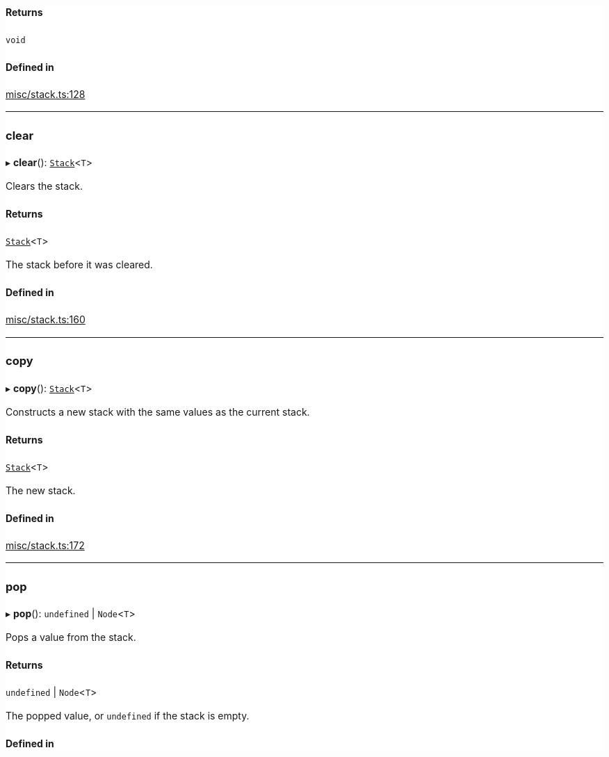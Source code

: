 #### Returns

`void`

#### Defined in

[misc/stack.ts:128](https://github.com/mhodge11/underscorets/blob/f879ca6/src/misc/stack.ts#L128)

___

### clear

▸ **clear**(): [`Stack`](Stack.md)\<`T`\>

Clears the stack.

#### Returns

[`Stack`](Stack.md)\<`T`\>

The stack before it was cleared.

#### Defined in

[misc/stack.ts:160](https://github.com/mhodge11/underscorets/blob/f879ca6/src/misc/stack.ts#L160)

___

### copy

▸ **copy**(): [`Stack`](Stack.md)\<`T`\>

Constructs a new stack with the same values as the current stack.

#### Returns

[`Stack`](Stack.md)\<`T`\>

The new stack.

#### Defined in

[misc/stack.ts:172](https://github.com/mhodge11/underscorets/blob/f879ca6/src/misc/stack.ts#L172)

___

### pop

▸ **pop**(): `undefined` \| `Node`\<`T`\>

Pops a value from the stack.

#### Returns

`undefined` \| `Node`\<`T`\>

The popped value, or `undefined` if the stack is empty.

#### Defined in
